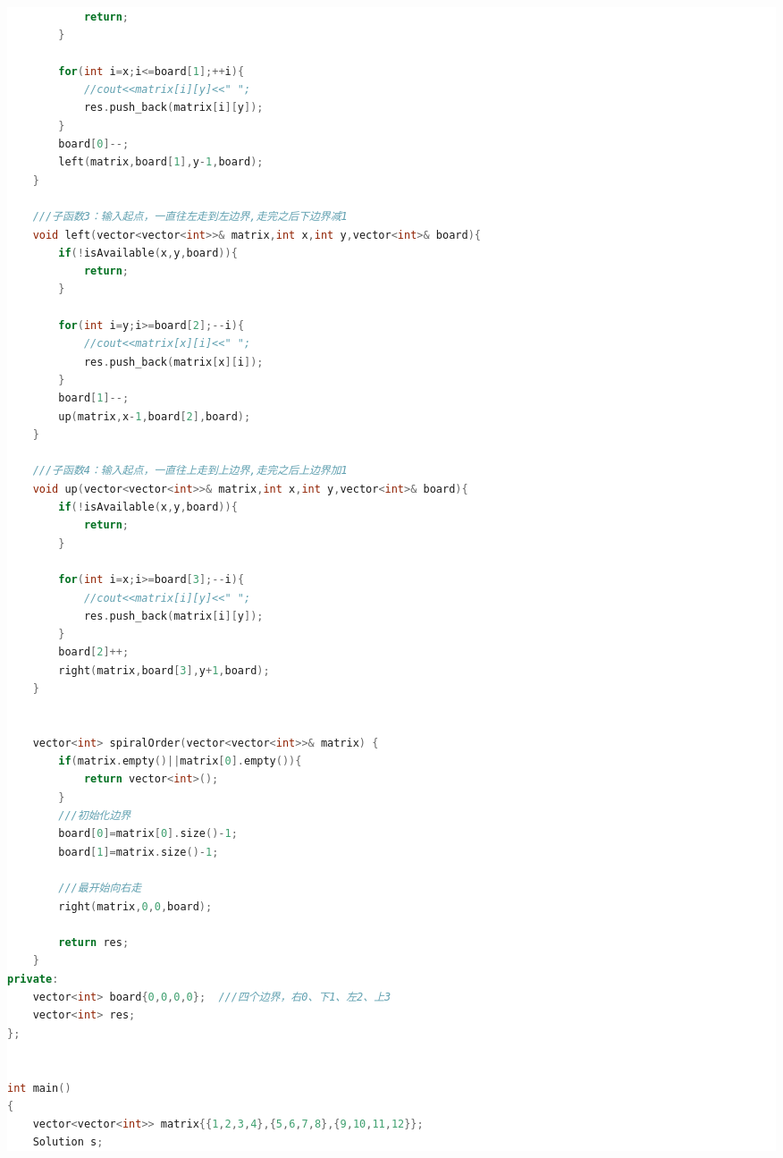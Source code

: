 ```c++
            return;
        }

        for(int i=x;i<=board[1];++i){
            //cout<<matrix[i][y]<<" ";
            res.push_back(matrix[i][y]);
        }
        board[0]--;
        left(matrix,board[1],y-1,board);
    }

    ///子函数3：输入起点，一直往左走到左边界,走完之后下边界减1
    void left(vector<vector<int>>& matrix,int x,int y,vector<int>& board){
        if(!isAvailable(x,y,board)){
            return;
        }

        for(int i=y;i>=board[2];--i){
            //cout<<matrix[x][i]<<" ";
            res.push_back(matrix[x][i]);
        }
        board[1]--;
        up(matrix,x-1,board[2],board);
    }

    ///子函数4：输入起点，一直往上走到上边界,走完之后上边界加1
    void up(vector<vector<int>>& matrix,int x,int y,vector<int>& board){
        if(!isAvailable(x,y,board)){
            return;
        }

        for(int i=x;i>=board[3];--i){
            //cout<<matrix[i][y]<<" ";
            res.push_back(matrix[i][y]);
        }
        board[2]++;
        right(matrix,board[3],y+1,board);
    }


    vector<int> spiralOrder(vector<vector<int>>& matrix) {
        if(matrix.empty()||matrix[0].empty()){
            return vector<int>();
        }
        ///初始化边界
        board[0]=matrix[0].size()-1;
        board[1]=matrix.size()-1;

        ///最开始向右走
        right(matrix,0,0,board);

        return res;
    }
private:
    vector<int> board{0,0,0,0};  ///四个边界，右0、下1、左2、上3
    vector<int> res;
};


int main()
{
    vector<vector<int>> matrix{{1,2,3,4},{5,6,7,8},{9,10,11,12}};
    Solution s;
```